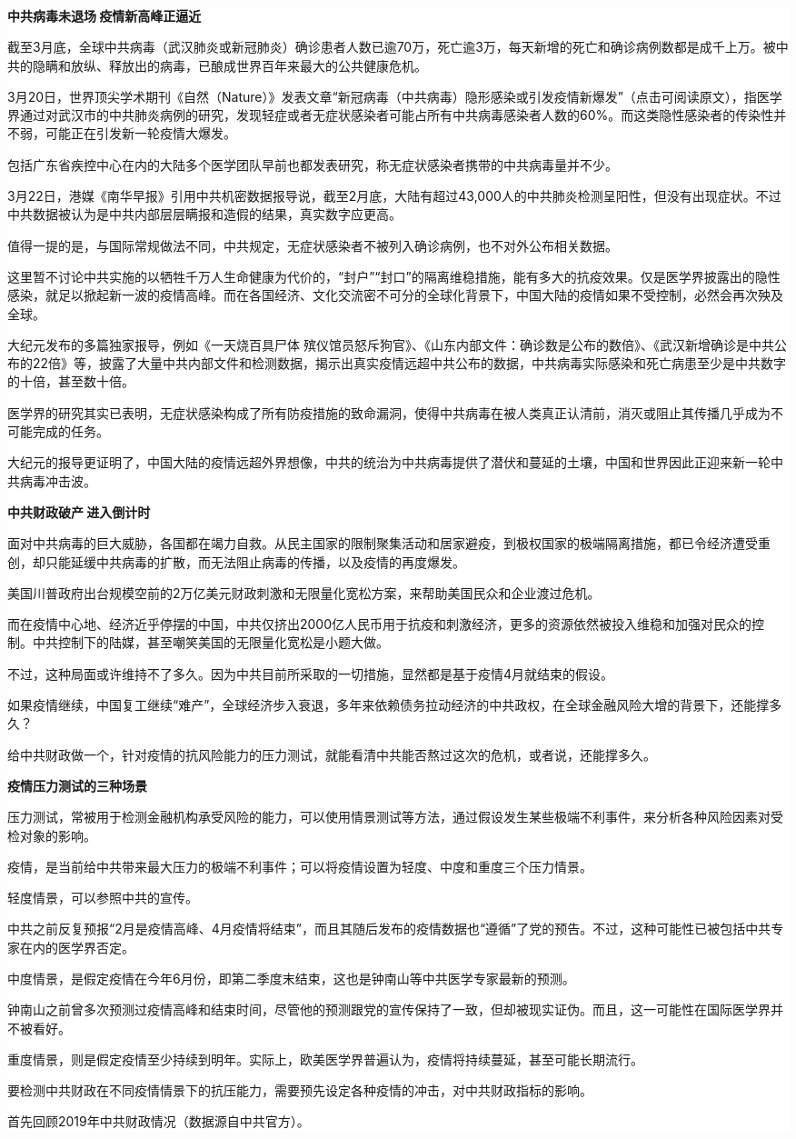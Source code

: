 <b>中共病毒未退场 疫情新高峰正逼近</b>

截至3月底，全球中共病毒（武汉肺炎或新冠肺炎）确诊患者人数已逾70万，死亡逾3万，每天新增的死亡和确诊病例数都是成千上万。被中共的隐瞒和放纵、释放出的病毒，已酿成世界百年来最大的公共健康危机。

3月20日，世界顶尖学术期刊《自然（Nature）》发表文章“新冠病毒（中共病毒）隐形感染或引发疫情新爆发”（点击可阅读原文），指医学界通过对武汉市的中共肺炎病例的研究，发现轻症或者无症状感染者可能占所有中共病毒感染者人数的60%。而这类隐性感染者的传染性并不弱，可能正在引发新一轮疫情大爆发。

包括广东省疾控中心在内的大陆多个医学团队早前也都发表研究，称无症状感染者携带的中共病毒量并不少。

3月22日，港媒《南华早报》引用中共机密数据报导说，截至2月底，大陆有超过43,000人的中共肺炎检测呈阳性，但没有出现症状。不过中共数据被认为是中共内部层层瞒报和造假的结果，真实数字应更高。

值得一提的是，与国际常规做法不同，中共规定，无症状感染者不被列入确诊病例，也不对外公布相关数据。

这里暂不讨论中共实施的以牺牲千万人生命健康为代价的，“封户”“封口”的隔离维稳措施，能有多大的抗疫效果。仅是医学界披露出的隐性感染，就足以掀起新一波的疫情高峰。而在各国经济、文化交流密不可分的全球化背景下，中国大陆的疫情如果不受控制，必然会再次殃及全球。

大纪元发布的多篇独家报导，例如《一天烧百具尸体 殡仪馆员怒斥狗官》、《山东内部文件：确诊数是公布的数倍》、《武汉新增确诊是中共公布的22倍》等，披露了大量中共内部文件和检测数据，揭示出真实疫情远超中共公布的数据，中共病毒实际感染和死亡病患至少是中共数字的十倍，甚至数十倍。

医学界的研究其实已表明，无症状感染构成了所有防疫措施的致命漏洞，使得中共病毒在被人类真正认清前，消灭或阻止其传播几乎成为不可能完成的任务。

大纪元的报导更证明了，中国大陆的疫情远超外界想像，中共的统治为中共病毒提供了潜伏和蔓延的土壤，中国和世界因此正迎来新一轮中共病毒冲击波。

<b>中共财政破产 进入倒计时</b>

面对中共病毒的巨大威胁，各国都在竭力自救。从民主国家的限制聚集活动和居家避疫，到极权国家的极端隔离措施，都已令经济遭受重创，却只能延缓中共病毒的扩散，而无法阻止病毒的传播，以及疫情的再度爆发。

美国川普政府出台规模空前的2万亿美元财政刺激和无限量化宽松方案，来帮助美国民众和企业渡过危机。

而在疫情中心地、经济近乎停摆的中国，中共仅挤出2000亿人民币用于抗疫和刺激经济，更多的资源依然被投入维稳和加强对民众的控制。中共控制下的陆媒，甚至嘲笑美国的无限量化宽松是小题大做。

不过，这种局面或许维持不了多久。因为中共目前所采取的一切措施，显然都是基于疫情4月就结束的假设。

如果疫情继续，中国复工继续“难产”，全球经济步入衰退，多年来依赖债务拉动经济的中共政权，在全球金融风险大增的背景下，还能撑多久？

给中共财政做一个，针对疫情的抗风险能力的压力测试，就能看清中共能否熬过这次的危机，或者说，还能撑多久。

<b>疫情压力测试的三种场景</b>

压力测试，常被用于检测金融机构承受风险的能力，可以使用情景测试等方法，通过假设发生某些极端不利事件，来分析各种风险因素对受检对象的影响。

疫情，是当前给中共带来最大压力的极端不利事件；可以将疫情设置为轻度、中度和重度三个压力情景。

轻度情景，可以参照中共的宣传。

中共之前反复预报“2月是疫情高峰、4月疫情将结束”，而且其随后发布的疫情数据也“遵循”了党的预告。不过，这种可能性已被包括中共专家在内的医学界否定。

中度情景，是假定疫情在今年6月份，即第二季度末结束，这也是钟南山等中共医学专家最新的预测。

钟南山之前曾多次预测过疫情高峰和结束时间，尽管他的预测跟党的宣传保持了一致，但却被现实证伪。而且，这一可能性在国际医学界并不被看好。

重度情景，则是假定疫情至少持续到明年。实际上，欧美医学界普遍认为，疫情将持续蔓延，甚至可能长期流行。

要检测中共财政在不同疫情情景下的抗压能力，需要预先设定各种疫情的冲击，对中共财政指标的影响。

首先回顾2019年中共财政情况（数据源自中共官方）。
